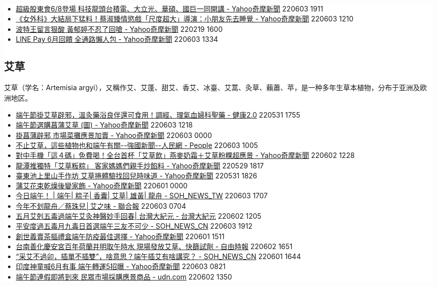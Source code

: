 - [超級股東會6/8登場 科技龍頭台積電、大立光、華碩、國巨一同開講 - Yahoo奇摩新聞](https://tw.news.yahoo.com/%E8%B6%85%E7%B4%9A%E8%82%A1%E6%9D%B1%E6%9C%836-8%E7%99%BB%E5%A0%B4-%E7%A7%91%E6%8A%80%E9%BE%8D%E9%A0%AD%E5%8F%B0%E7%A9%8D%E9%9B%BB-%E5%A4%A7%E7%AB%8B%E5%85%89-%E8%8F%AF%E7%A2%A9-111148654.html "超級股東會6/8登場 科技龍頭台積電、大立光、華碩、國巨一同開講 - Yahoo奇摩新聞") 220603 1911
- [《女外科》大結局下猛料！蔡淑臻情慾戲「尺度超大」導演：小朋友先去睡覺 - Yahoo奇摩新聞](https://tw.news.yahoo.com/%E3%80%8A%E5%A5%B3%E5%A4%96%E7%A7%91%E3%80%8B%E5%A4%A7%E7%B5%90%E5%B1%80%E4%B8%8B%E7%8C%9B%E6%96%99%EF%BC%81%E8%94%A1%E6%B7%91%E8%87%BB%E6%83%85%E6%85%BE%E6%88%B2%E3%80%8C%E5%B0%BA%E5%BA%A6%E8%B6%85%E5%A4%A7%E3%80%8D%E5%B0%8E%E6%BC%94%EF%BC%9A%E5%B0%8F%E6%9C%8B%E5%8F%8B%E5%85%88%E5%8E%BB%E7%9D%A1%E8%A6%BA-040418453.html "《女外科》大結局下猛料！蔡淑臻情慾戲「尺度超大」導演：小朋友先去睡覺 - Yahoo奇摩新聞") 220603 1210
- [波特王留言狠酸 黃郁婷不忍了回嗆 - Yahoo奇摩新聞](https://tw.news.yahoo.com/%E6%B3%A2%E7%89%B9%E7%8E%8B%E7%95%99%E8%A8%80%E7%8B%A0%E9%85%B8-%E9%BB%83%E9%83%81%E5%A9%B7%E4%B8%8D%E5%BF%8D%E4%BA%86%E5%9B%9E%E5%97%86-091503741.html "波特王留言狠酸 黃郁婷不忍了回嗆 - Yahoo奇摩新聞") 220219 1600
- [LINE Pay 6月回饋 全通路懶人包 - Yahoo奇摩新聞](https://tw.news.yahoo.com/line-pay-6%E6%9C%88%E5%9B%9E%E9%A5%8B-%E5%85%A8%E9%80%9A%E8%B7%AF%E6%87%B6%E4%BA%BA%E5%8C%85-051653458.html "LINE Pay 6月回饋 全通路懶人包 - Yahoo奇摩新聞") 220603 1334

## 艾草

艾草（学名：Artemisia argyi），又稱作艾、艾蓬、甜艾、香艾、冰臺、艾蒿、灸草、藾蕭、苹，是一种多年生草本植物，分布于亚洲及欧洲地区。
- [端午節掛艾草辟邪，溫灸藥浴良伴還可食用！調經、理氣血婦科聖藥 - 健康2.0](https://health.tvbs.com.tw/regimen/333125 "端午節掛艾草辟邪，溫灸藥浴良伴還可食用！調經、理氣血婦科聖藥 - 健康2.0") 220531 1755
- [端午節選購菖蒲艾草 (圖) - Yahoo奇摩新聞](https://tw.news.yahoo.com/%E7%AB%AF%E5%8D%88%E7%AF%80%E9%81%B8%E8%B3%BC%E8%8F%96%E8%92%B2%E8%89%BE%E8%8D%89-%E5%9C%96-035904668.html "端午節選購菖蒲艾草 (圖) - Yahoo奇摩新聞") 220603 1218
- [掛菖蒲辟邪 市場菜攤應景加賣 - Yahoo奇摩新聞](https://tw.news.yahoo.com/%E6%8E%9B%E8%8F%96%E8%92%B2%E8%BE%9F%E9%82%AA-%E5%B8%82%E5%A0%B4%E8%8F%9C%E6%94%A4%E6%87%89%E6%99%AF%E5%8A%A0%E8%B3%A3-160010723.html "掛菖蒲辟邪 市場菜攤應景加賣 - Yahoo奇摩新聞") 220603 0000
- [不止艾草，這些植物也和端午有關--強國新聞--人民網 - People](http://www.people.com.cn/BIG5/n1/2022/0603/c32306-32437889.html "不止艾草，這些植物也和端午有關--強國新聞--人民網 - People") 220603 1005
- [對中手機「這４碼」免費喝！全台首杯「艾草飲」燕麥奶霜＋艾草粉粿超應景 - Yahoo奇摩新聞](https://tw.news.yahoo.com/%E5%B0%8D%E4%B8%AD%E6%89%8B%E6%A9%9F-%E9%80%99-%E7%A2%BC-%E5%85%8D%E8%B2%BB%E5%96%9D-%E5%85%A8%E5%8F%B0%E9%A6%96%E6%9D%AF-000000505.html "對中手機「這４碼」免費喝！全台首杯「艾草飲」燕麥奶霜＋艾草粉粿超應景 - Yahoo奇摩新聞") 220602 1228
- [龍潭推獨特「艾草粄粽」 客家媽媽們親手炒餡料 - Yahoo奇摩新聞](https://tw.news.yahoo.com/%E9%BE%8D%E6%BD%AD%E6%8E%A8%E7%8D%A8%E7%89%B9-%E8%89%BE%E8%8D%89%E7%B2%84%E7%B2%BD-%E5%AE%A2%E5%AE%B6%E5%AA%BD%E5%AA%BD%E5%80%91%E8%A6%AA%E6%89%8B%E7%82%92%E9%A4%A1%E6%96%99-101748051.html "龍潭推獨特「艾草粄粽」 客家媽媽們親手炒餡料 - Yahoo奇摩新聞") 220529 1817
- [臺東池上里山手作坊 艾草捲體驗找回兒時味道 - Yahoo奇摩新聞](https://tw.news.yahoo.com/%E8%87%BA%E6%9D%B1%E6%B1%A0%E4%B8%8A%E9%87%8C%E5%B1%B1%E6%89%8B%E4%BD%9C%E5%9D%8A-%E8%89%BE%E8%8D%89%E6%8D%B2%E9%AB%94%E9%A9%97%E6%89%BE%E5%9B%9E%E5%85%92%E6%99%82%E5%91%B3%E9%81%93-102650028.html "臺東池上里山手作坊 艾草捲體驗找回兒時味道 - Yahoo奇摩新聞") 220531 1826
- [蒲艾花束乾燥後變家飾 - Yahoo奇摩新聞](https://tw.news.yahoo.com/%E8%92%B2%E8%89%BE%E8%8A%B1%E6%9D%9F%E4%B9%BE%E7%87%A5%E5%BE%8C%E8%AE%8A%E5%AE%B6%E9%A3%BE-160015798.html "蒲艾花束乾燥後變家飾 - Yahoo奇摩新聞") 220601 0000
- [今日端午！ | 端午| 粽子| 香囊| 艾草| 雄黃| 龍舟 - SOH_NEWS_TW](https://m.soundofhope.org/post/616414?lang=b5 "今日端午！ | 端午| 粽子| 香囊| 艾草| 雄黃| 龍舟 - SOH_NEWS_TW") 220603 1707
- [今年不划龍舟／蔡珠兒│艾之味 - 聯合報](https://vip.udn.com/vip/story/122708/6336743 "今年不划龍舟／蔡珠兒│艾之味 - 聯合報") 220603 0704
- [五月艾剋五毒過端午艾灸神醫妙手回春| 台灣大紀元 - 台灣大紀元](https://www.epochtimes.com.tw/n377592/%E4%BA%94%E6%9C%88%E8%89%BE%E5%89%8B%E4%BA%94%E6%AF%92%E9%81%8E%E7%AB%AF%E5%8D%88-%E8%89%BE%E7%81%B8%E7%A5%9E%E9%86%AB%E5%A6%99%E6%89%8B%E5%9B%9E%E6%98%A5.html "五月艾剋五毒過端午艾灸神醫妙手回春| 台灣大紀元 - 台灣大紀元") 220602 1205
- [平安度過五毒月九毒日首選端午三友不可少 - SOH_NEWS_CN](https://www.soundofhope.org/post/625898?lang=b5 "平安度過五毒月九毒日首選端午三友不可少 - SOH_NEWS_CN") 220603 1912
- [創世義賣茶摳禮盒端午防疫最佳選擇 - Yahoo奇摩新聞](https://tw.news.yahoo.com/%E5%89%B5%E4%B8%96%E7%BE%A9%E8%B3%A3%E8%8C%B6%E6%91%B3%E7%A6%AE%E7%9B%92-%E7%AB%AF%E5%8D%88%E9%98%B2%E7%96%AB%E6%9C%80%E4%BD%B3%E9%81%B8%E6%93%87-071157756.html "創世義賣茶摳禮盒端午防疫最佳選擇 - Yahoo奇摩新聞") 220601 1511
- [台南善化慶安宮百年荷蘭井明取午時水 現場發放艾草、快篩試劑 - 自由時報](https://news.ltn.com.tw/news/life/breakingnews/3947678 "台南善化慶安宮百年荷蘭井明取午時水 現場發放艾草、快篩試劑 - 自由時報") 220602 1651
- [“采艾不過卯，插單不插雙”，啥意思？端午插艾有啥講究？ - SOH_NEWS_CN](https://www.soundofhope.org/post/624890?lang=b5 "“采艾不過卯，插單不插雙”，啥意思？端午插艾有啥講究？ - SOH_NEWS_CN") 220601 1644
- [印度神童喊6月有事 端午轉運5招曝 - Yahoo奇摩新聞](https://tw.news.yahoo.com/%E5%8D%B0%E5%BA%A6%E7%A5%9E%E7%AB%A5%E5%96%8A6%E6%9C%88%E6%9C%89%E4%BA%8B-%E7%AB%AF%E5%8D%88%E8%BD%89%E9%81%8B5%E6%8B%9B%E6%9B%9D-001031833.html "印度神童喊6月有事 端午轉運5招曝 - Yahoo奇摩新聞") 220603 0821
- [端午節連假即將到來 民眾市場採購應景商品 - udn.com](https://udn.com/news/story/7266/6359392 "端午節連假即將到來 民眾市場採購應景商品 - udn.com") 220602 1350